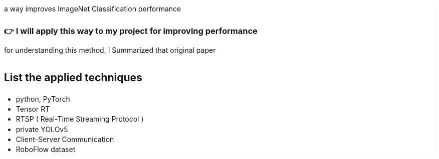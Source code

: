 a way improves ImageNet Classification performance

### 👉 I will apply this way to my project for improving performance

for understanding this method, I Summarized that original paper

## List the applied techniques

- python, PyTorch
- Tensor RT
- RTSP ( Real-Time Streaming Protocol )
- private YOLOv5
- Client-Server Communication
- RoboFlow dataset